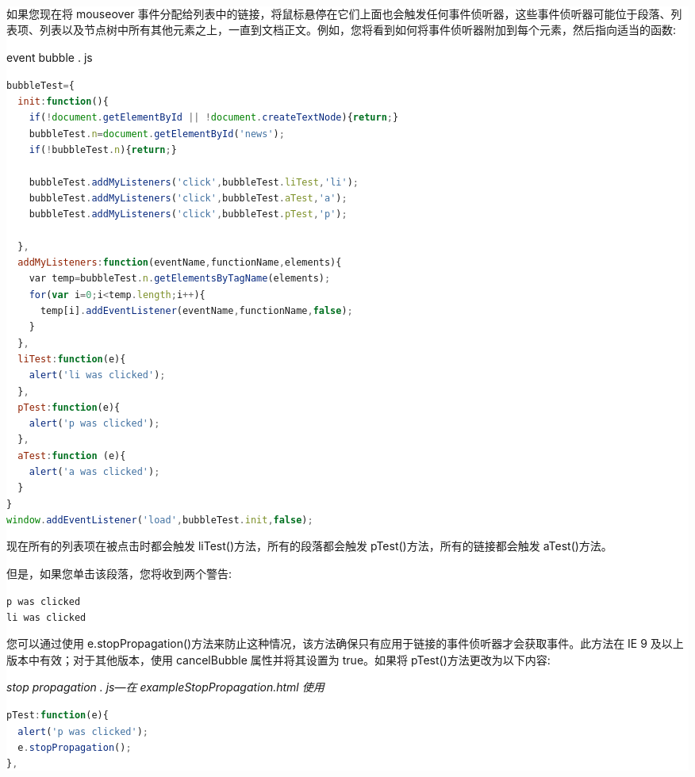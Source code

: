 如果您现在将 mouseover 事件分配给列表中的链接，将鼠标悬停在它们上面也会触发任何事件侦听器，这些事件侦听器可能位于段落、列表项、列表以及节点树中所有其他元素之上，一直到文档正文。例如，您将看到如何将事件侦听器附加到每个元素，然后指向适当的函数:

event bubble . js

```js
bubbleTest={
  init:function(){
    if(!document.getElementById || !document.createTextNode){return;}
    bubbleTest.n=document.getElementById('news');
    if(!bubbleTest.n){return;}

    bubbleTest.addMyListeners('click',bubbleTest.liTest,'li');
    bubbleTest.addMyListeners('click',bubbleTest.aTest,'a');
    bubbleTest.addMyListeners('click',bubbleTest.pTest,'p');

  },
  addMyListeners:function(eventName,functionName,elements){
    var temp=bubbleTest.n.getElementsByTagName(elements);
    for(var i=0;i<temp.length;i++){
      temp[i].addEventListener(eventName,functionName,false);
    }
  },
  liTest:function(e){
    alert('li was clicked');
  },
  pTest:function(e){
    alert('p was clicked');
  },
  aTest:function (e){
    alert('a was clicked');
  }
}
window.addEventListener('load',bubbleTest.init,false);
```

现在所有的列表项在被点击时都会触发 liTest()方法，所有的段落都会触发 pTest()方法，所有的链接都会触发 aTest()方法。

但是，如果您单击该段落，您将收到两个警告:

```js
p was clicked
li was clicked
```

您可以通过使用 e.stopPropagation()方法来防止这种情况，该方法确保只有应用于链接的事件侦听器才会获取事件。此方法在 IE 9 及以上版本中有效；对于其他版本，使用 cancelBubble 属性并将其设置为 true。如果将 pTest()方法更改为以下内容:

*stop propagation . js—在 exampleStopPropagation.html 使用*

```js
pTest:function(e){
  alert('p was clicked');
  e.stopPropagation();
},
```
